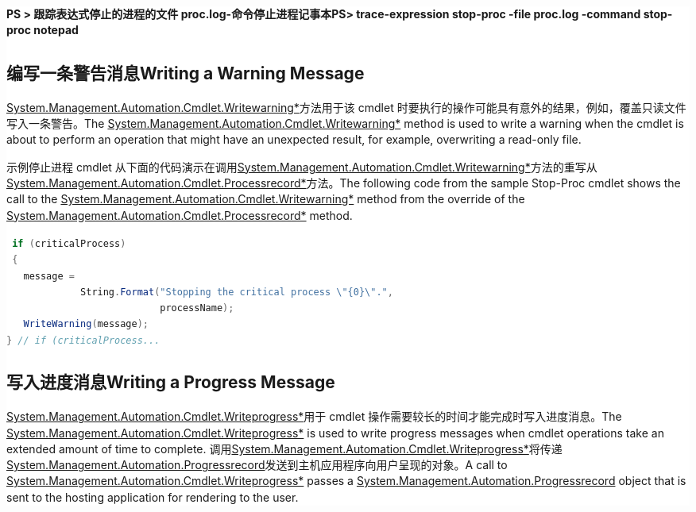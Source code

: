 <span data-ttu-id="a9c15-156">**PS > 跟踪表达式停止的进程的文件 proc.log-命令停止进程记事本**</span><span class="sxs-lookup"><span data-stu-id="a9c15-156">**PS> trace-expression stop-proc -file proc.log -command stop-proc notepad**</span></span>

## <a name="writing-a-warning-message"></a><span data-ttu-id="a9c15-157">编写一条警告消息</span><span class="sxs-lookup"><span data-stu-id="a9c15-157">Writing a Warning Message</span></span>

<span data-ttu-id="a9c15-158">[System.Management.Automation.Cmdlet.Writewarning\*](/dotnet/api/System.Management.Automation.Cmdlet.WriteWarning)方法用于该 cmdlet 时要执行的操作可能具有意外的结果，例如，覆盖只读文件写入一条警告。</span><span class="sxs-lookup"><span data-stu-id="a9c15-158">The [System.Management.Automation.Cmdlet.Writewarning\*](/dotnet/api/System.Management.Automation.Cmdlet.WriteWarning) method is used to write a warning when the cmdlet is about to perform an operation that might have an unexpected result, for example, overwriting a read-only file.</span></span>

<span data-ttu-id="a9c15-159">示例停止进程 cmdlet 从下面的代码演示在调用[System.Management.Automation.Cmdlet.Writewarning\*](/dotnet/api/System.Management.Automation.Cmdlet.WriteWarning)方法的重写从[System.Management.Automation.Cmdlet.Processrecord\*](/dotnet/api/System.Management.Automation.Cmdlet.ProcessRecord)方法。</span><span class="sxs-lookup"><span data-stu-id="a9c15-159">The following code from the sample Stop-Proc cmdlet shows the call to the [System.Management.Automation.Cmdlet.Writewarning\*](/dotnet/api/System.Management.Automation.Cmdlet.WriteWarning) method from the override of the [System.Management.Automation.Cmdlet.Processrecord\*](/dotnet/api/System.Management.Automation.Cmdlet.ProcessRecord) method.</span></span>

```csharp
 if (criticalProcess)
 {
   message =
             String.Format("Stopping the critical process \"{0}\".",
                           processName);
   WriteWarning(message);
} // if (criticalProcess...
```

## <a name="writing-a-progress-message"></a><span data-ttu-id="a9c15-160">写入进度消息</span><span class="sxs-lookup"><span data-stu-id="a9c15-160">Writing a Progress Message</span></span>

<span data-ttu-id="a9c15-161">[System.Management.Automation.Cmdlet.Writeprogress\*](/dotnet/api/System.Management.Automation.Cmdlet.WriteProgress)用于 cmdlet 操作需要较长的时间才能完成时写入进度消息。</span><span class="sxs-lookup"><span data-stu-id="a9c15-161">The [System.Management.Automation.Cmdlet.Writeprogress\*](/dotnet/api/System.Management.Automation.Cmdlet.WriteProgress) is used to write progress messages when cmdlet operations take an extended amount of time to complete.</span></span> <span data-ttu-id="a9c15-162">调用[System.Management.Automation.Cmdlet.Writeprogress\*](/dotnet/api/System.Management.Automation.Cmdlet.WriteProgress)将传递[System.Management.Automation.Progressrecord](/dotnet/api/System.Management.Automation.ProgressRecord)发送到主机应用程序向用户呈现的对象。</span><span class="sxs-lookup"><span data-stu-id="a9c15-162">A call to [System.Management.Automation.Cmdlet.Writeprogress\*](/dotnet/api/System.Management.Automation.Cmdlet.WriteProgress) passes a [System.Management.Automation.Progressrecord](/dotnet/api/System.Management.Automation.ProgressRecord) object that is sent to the hosting application for rendering to the user.</span></span>
